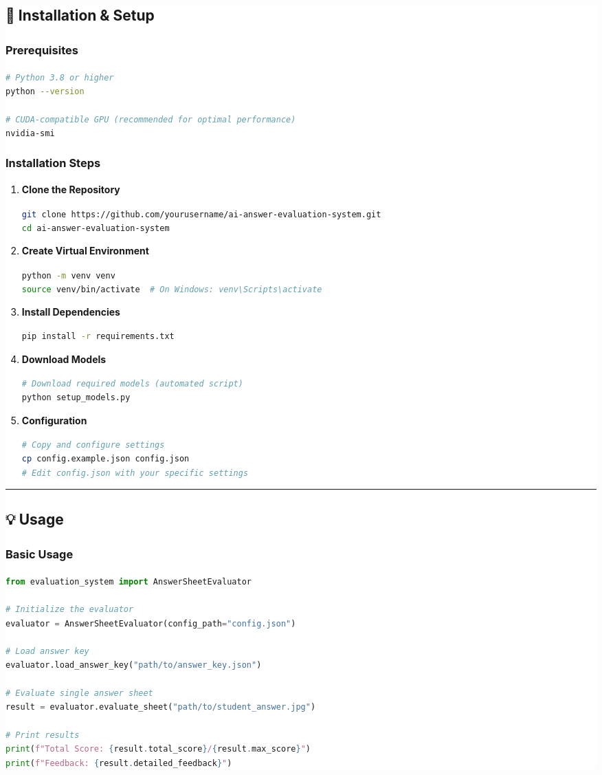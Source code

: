 
## 🚀 Installation & Setup

### Prerequisites
```bash
# Python 3.8 or higher
python --version

# CUDA-compatible GPU (recommended for optimal performance)
nvidia-smi
```

### Installation Steps

1. **Clone the Repository**
   ```bash
   git clone https://github.com/yourusername/ai-answer-evaluation-system.git
   cd ai-answer-evaluation-system
   ```

2. **Create Virtual Environment**
   ```bash
   python -m venv venv
   source venv/bin/activate  # On Windows: venv\Scripts\activate
   ```

3. **Install Dependencies**
   ```bash
   pip install -r requirements.txt
   ```

4. **Download Models**
   ```bash
   # Download required models (automated script)
   python setup_models.py
   ```

5. **Configuration**
   ```bash
   # Copy and configure settings
   cp config.example.json config.json
   # Edit config.json with your specific settings
   ```

---

## 💡 Usage

### Basic Usage

```python
from evaluation_system import AnswerSheetEvaluator

# Initialize the evaluator
evaluator = AnswerSheetEvaluator(config_path="config.json")

# Load answer key
evaluator.load_answer_key("path/to/answer_key.json")

# Evaluate single answer sheet
result = evaluator.evaluate_sheet("path/to/student_answer.jpg")

# Print results
print(f"Total Score: {result.total_score}/{result.max_score}")
print(f"Feedback: {result.detailed_feedback}")
```
